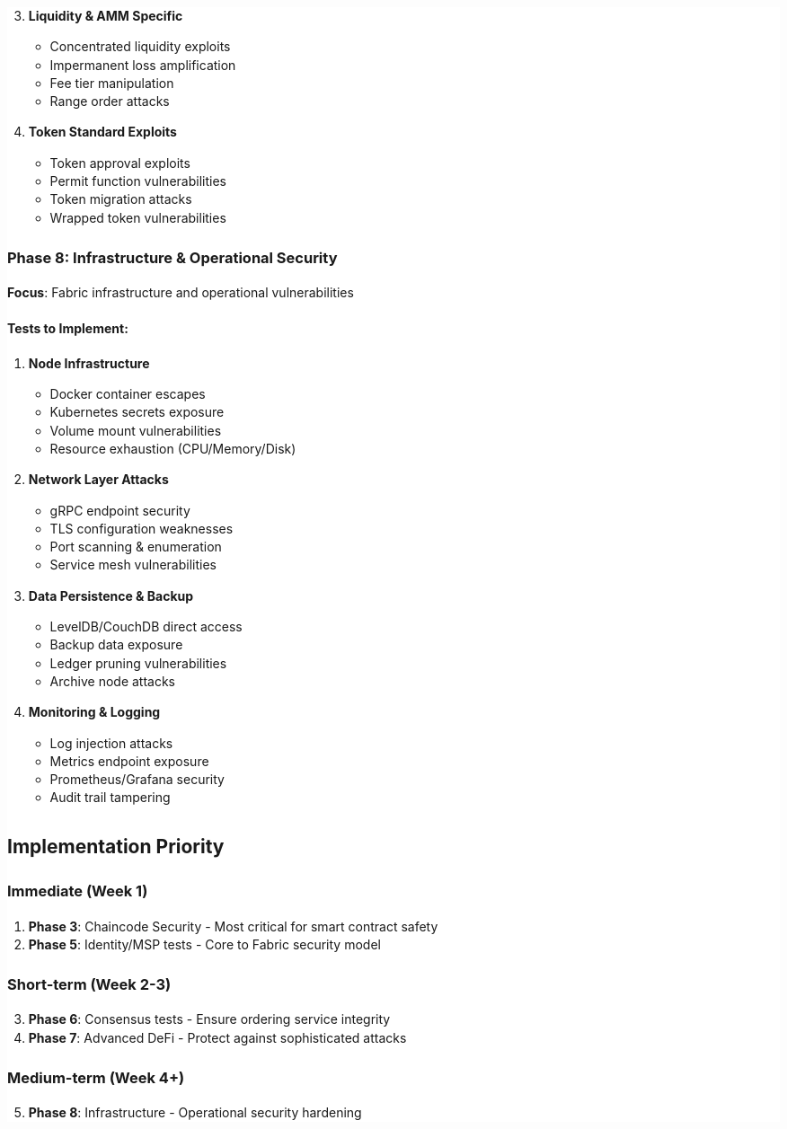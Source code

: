 3. **Liquidity & AMM Specific**
   - Concentrated liquidity exploits
   - Impermanent loss amplification
   - Fee tier manipulation
   - Range order attacks

4. **Token Standard Exploits**
   - Token approval exploits
   - Permit function vulnerabilities
   - Token migration attacks
   - Wrapped token vulnerabilities

### Phase 8: Infrastructure & Operational Security
**Focus**: Fabric infrastructure and operational vulnerabilities

#### Tests to Implement:
1. **Node Infrastructure**
   - Docker container escapes
   - Kubernetes secrets exposure
   - Volume mount vulnerabilities
   - Resource exhaustion (CPU/Memory/Disk)

2. **Network Layer Attacks**
   - gRPC endpoint security
   - TLS configuration weaknesses
   - Port scanning & enumeration
   - Service mesh vulnerabilities

3. **Data Persistence & Backup**
   - LevelDB/CouchDB direct access
   - Backup data exposure
   - Ledger pruning vulnerabilities
   - Archive node attacks

4. **Monitoring & Logging**
   - Log injection attacks
   - Metrics endpoint exposure
   - Prometheus/Grafana security
   - Audit trail tampering

## Implementation Priority

### Immediate (Week 1)
1. **Phase 3**: Chaincode Security - Most critical for smart contract safety
2. **Phase 5**: Identity/MSP tests - Core to Fabric security model

### Short-term (Week 2-3)
3. **Phase 6**: Consensus tests - Ensure ordering service integrity
4. **Phase 7**: Advanced DeFi - Protect against sophisticated attacks

### Medium-term (Week 4+)
5. **Phase 8**: Infrastructure - Operational security hardening
